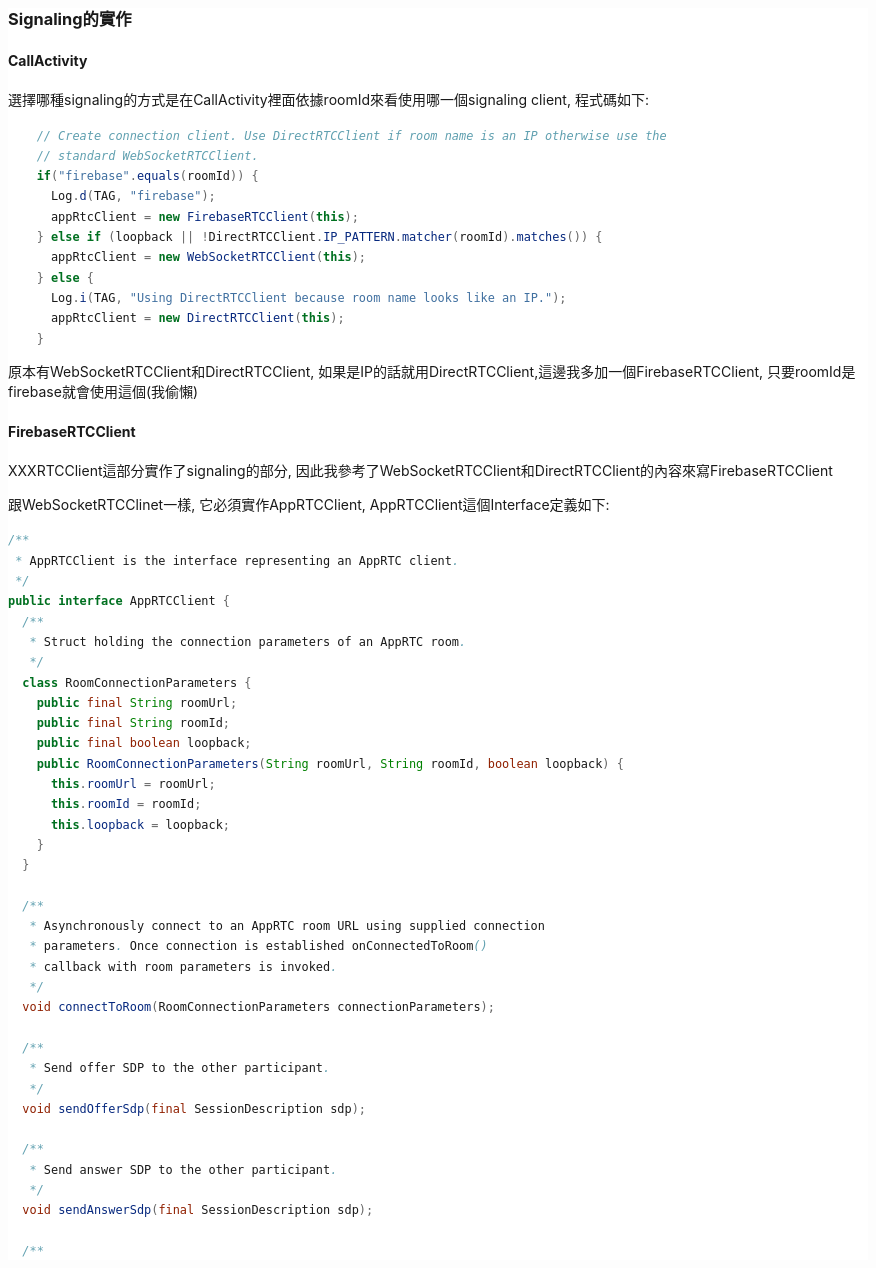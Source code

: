 ### Signaling的實作 ###

#### CallActivity ####

選擇哪種signaling的方式是在CallActivity裡面依據roomId來看使用哪一個signaling client, 程式碼如下:

```java
    // Create connection client. Use DirectRTCClient if room name is an IP otherwise use the
    // standard WebSocketRTCClient.
    if("firebase".equals(roomId)) {
      Log.d(TAG, "firebase");
      appRtcClient = new FirebaseRTCClient(this);
    } else if (loopback || !DirectRTCClient.IP_PATTERN.matcher(roomId).matches()) {
      appRtcClient = new WebSocketRTCClient(this);
    } else {
      Log.i(TAG, "Using DirectRTCClient because room name looks like an IP.");
      appRtcClient = new DirectRTCClient(this);
    }
```

原本有WebSocketRTCClient和DirectRTCClient, 如果是IP的話就用DirectRTCClient,這邊我多加一個FirebaseRTCClient, 只要roomId是firebase就會使用這個(我偷懶)

#### FirebaseRTCClient ####

XXXRTCClient這部分實作了signaling的部分, 因此我參考了WebSocketRTCClient和DirectRTCClient的內容來寫FirebaseRTCClient

跟WebSocketRTCClinet一樣, 它必須實作AppRTCClient, AppRTCClient這個Interface定義如下:

```java
/**
 * AppRTCClient is the interface representing an AppRTC client.
 */
public interface AppRTCClient {
  /**
   * Struct holding the connection parameters of an AppRTC room.
   */
  class RoomConnectionParameters {
    public final String roomUrl;
    public final String roomId;
    public final boolean loopback;
    public RoomConnectionParameters(String roomUrl, String roomId, boolean loopback) {
      this.roomUrl = roomUrl;
      this.roomId = roomId;
      this.loopback = loopback;
    }
  }

  /**
   * Asynchronously connect to an AppRTC room URL using supplied connection
   * parameters. Once connection is established onConnectedToRoom()
   * callback with room parameters is invoked.
   */
  void connectToRoom(RoomConnectionParameters connectionParameters);

  /**
   * Send offer SDP to the other participant.
   */
  void sendOfferSdp(final SessionDescription sdp);

  /**
   * Send answer SDP to the other participant.
   */
  void sendAnswerSdp(final SessionDescription sdp);

  /**
```